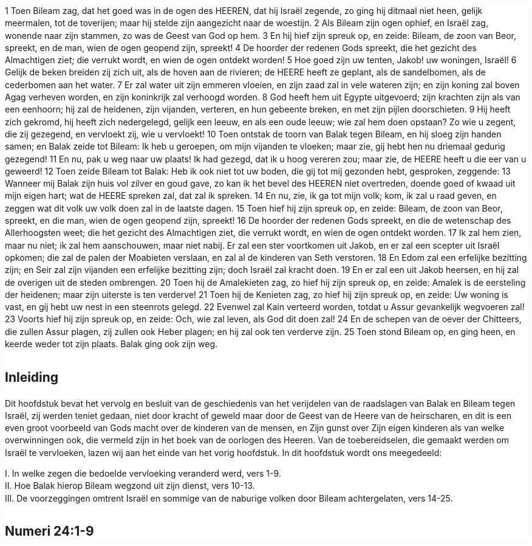 1 Toen Bileam zag, dat het goed was in de ogen des HEEREN, dat hij Israël zegende, zo ging hij ditmaal niet heen, gelijk meermalen, tot de toverijen; maar hij stelde zijn aangezicht naar de woestijn. 2 Als Bileam zijn ogen ophief, en Israël zag, wonende naar zijn stammen, zo was de Geest van God op hem. 3 En hij hief zijn spreuk op, en zeide: Bileam, de zoon van Beor, spreekt, en de man, wien de ogen geopend zijn, spreekt! 4 De hoorder der redenen Gods spreekt, die het gezicht des Almachtigen ziet; die verrukt wordt, en wien de ogen ontdekt worden! 5 Hoe goed zijn uw tenten, Jakob! uw woningen, Israël! 6 Gelijk de beken breiden zij zich uit, als de hoven aan de rivieren; de HEERE heeft ze geplant, als de sandelbomen, als de cederbomen aan het water. 7 Er zal water uit zijn emmeren vloeien, en zijn zaad zal in vele wateren zijn; en zijn koning zal boven Agag verheven worden, en zijn koninkrijk zal verhoogd worden. 8 God heeft hem uit Egypte uitgevoerd; zijn krachten zijn als van een eenhoorn; hij zal de heidenen, zijn vijanden, verteren, en hun gebeente breken, en met zijn pijlen doorschieten. 9 Hij heeft zich gekromd, hij heeft zich nedergelegd, gelijk een leeuw, en als een oude leeuw; wie zal hem doen opstaan? Zo wie u zegent, die zij gezegend, en vervloekt zij, wie u vervloekt! 10 Toen ontstak de toorn van Balak tegen Bileam, en hij sloeg zijn handen samen; en Balak zeide tot Bileam: Ik heb u geroepen, om mijn vijanden te vloeken; maar zie, gij hebt hen nu driemaal gedurig gezegend! 11 En nu, pak u weg naar uw plaats! Ik had gezegd, dat ik u hoog vereren zou; maar zie, de HEERE heeft u die eer van u geweerd! 12 Toen zeide Bileam tot Balak: Heb ik ook niet tot uw boden, die gij tot mij gezonden hebt, gesproken, zeggende: 13 Wanneer mij Balak zijn huis vol zilver en goud gave, zo kan ik het bevel des HEEREN niet overtreden, doende goed of kwaad uit mijn eigen hart; wat de HEERE spreken zal, dat zal ik spreken. 14 En nu, zie, ik ga tot mijn volk; kom, ik zal u raad geven, en zeggen wat dit volk uw volk doen zal in de laatste dagen. 15 Toen hief hij zijn spreuk op, en zeide: Bileam, de zoon van Beor, spreekt, en die man, wien de ogen geopend zijn, spreekt! 16 De hoorder der redenen Gods spreekt, en die de wetenschap des Allerhoogsten weet; die het gezicht des Almachtigen ziet, die verrukt wordt, en wien de ogen ontdekt worden. 17 Ik zal hem zien, maar nu niet; ik zal hem aanschouwen, maar niet nabij. Er zal een ster voortkomen uit Jakob, en er zal een scepter uit Israël opkomen; die zal de palen der Moabieten verslaan, en zal al de kinderen van Seth verstoren. 18 En Edom zal een erfelijke bezitting zijn; en Seir zal zijn vijanden een erfelijke bezitting zijn; doch Israël zal kracht doen. 19 En er zal een uit Jakob heersen, en hij zal de overigen uit de steden ombrengen. 20 Toen hij de Amalekieten zag, zo hief hij zijn spreuk op, en zeide: Amalek is de eersteling der heidenen; maar zijn uiterste is ten verderve! 21 Toen hij de Kenieten zag, zo hief hij zijn spreuk op, en zeide: Uw woning is vast, en gij hebt uw nest in een steenrots gelegd. 22 Evenwel zal Kain verteerd worden, totdat u Assur gevankelijk wegvoeren zal! 23 Voorts hief hij zijn spreuk op, en zeide: Och, wie zal leven, als God dit doen zal! 24 En de schepen van de oever der Chitteers, die zullen Assur plagen, zij zullen ook Heber plagen; en hij zal ook ten verderve zijn. 25 Toen stond Bileam op, en ging heen, en keerde weder tot zijn plaats. Balak ging ook zijn weg. 

## Inleiding

Dit hoofdstuk bevat het vervolg en besluit van de geschiedenis van het verijdelen van de raadslagen van Balak en Bileam tegen Israël, zij werden teniet gedaan, niet door kracht of geweld maar door de Geest van de Heere van de heirscharen, en dit is een even groot voorbeeld van Gods macht over de kinderen van de mensen, en Zijn gunst over Zijn eigen kinderen als van welke overwinningen ook, die vermeld zijn in het boek van de oorlogen des Heeren. Van de toebereidselen, die gemaakt werden om Israël te vervloeken, lazen wij aan het einde van het vorig hoofdstuk. In dit hoofdstuk wordt ons meegedeeld: 

I. In welke zegen die bedoelde vervloeking veranderd werd, vers 1-9.  
II. Hoe Balak hierop Bileam wegzond uit zijn dienst, vers 10-13.  
III. De voorzeggingen omtrent Israël en sommige van de naburige volken door Bileam achtergelaten, vers 14-25.  

## Numeri 24:1-9 
